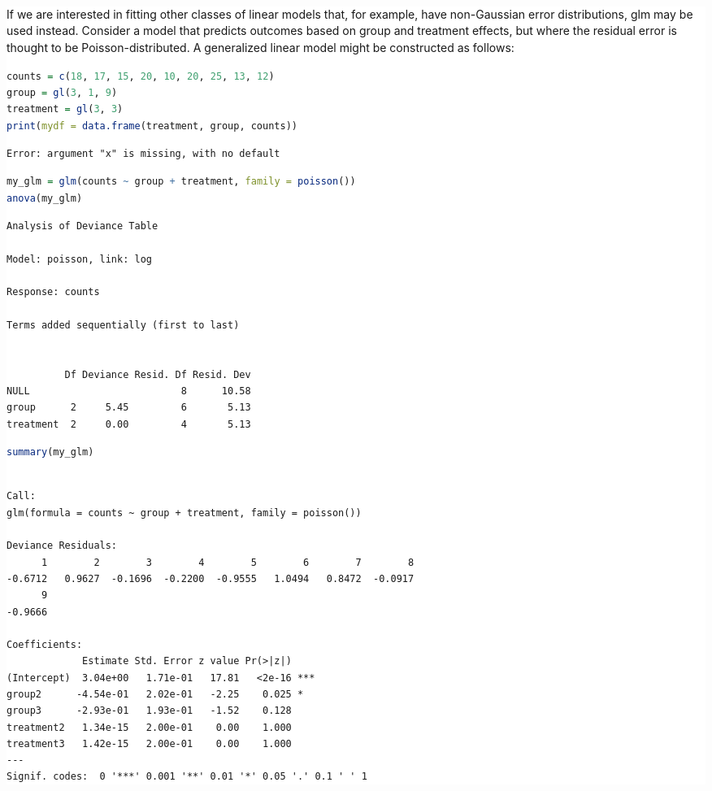 If we are interested in fitting other classes of linear models that, for example, have non-Gaussian error distributions, glm may be used instead. Consider a model that predicts outcomes based on group and treatment effects, but where the residual error is thought to be Poisson-distributed. A generalized linear model might be constructed as follows:



```r
counts = c(18, 17, 15, 20, 10, 20, 25, 13, 12)
group = gl(3, 1, 9)
treatment = gl(3, 3)
print(mydf = data.frame(treatment, group, counts))
```



```
Error: argument "x" is missing, with no default
```



```r
my_glm = glm(counts ~ group + treatment, family = poisson())
anova(my_glm)
```



```
Analysis of Deviance Table

Model: poisson, link: log

Response: counts

Terms added sequentially (first to last)


          Df Deviance Resid. Df Resid. Dev
NULL                          8      10.58
group      2     5.45         6       5.13
treatment  2     0.00         4       5.13
```



```r
summary(my_glm)
```



```

Call:
glm(formula = counts ~ group + treatment, family = poisson())

Deviance Residuals: 
      1        2        3        4        5        6        7        8  
-0.6712   0.9627  -0.1696  -0.2200  -0.9555   1.0494   0.8472  -0.0917  
      9  
-0.9666  

Coefficients:
             Estimate Std. Error z value Pr(>|z|)    
(Intercept)  3.04e+00   1.71e-01   17.81   <2e-16 ***
group2      -4.54e-01   2.02e-01   -2.25    0.025 *  
group3      -2.93e-01   1.93e-01   -1.52    0.128    
treatment2   1.34e-15   2.00e-01    0.00    1.000    
treatment3   1.42e-15   2.00e-01    0.00    1.000    
---
Signif. codes:  0 '***' 0.001 '**' 0.01 '*' 0.05 '.' 0.1 ' ' 1 

```